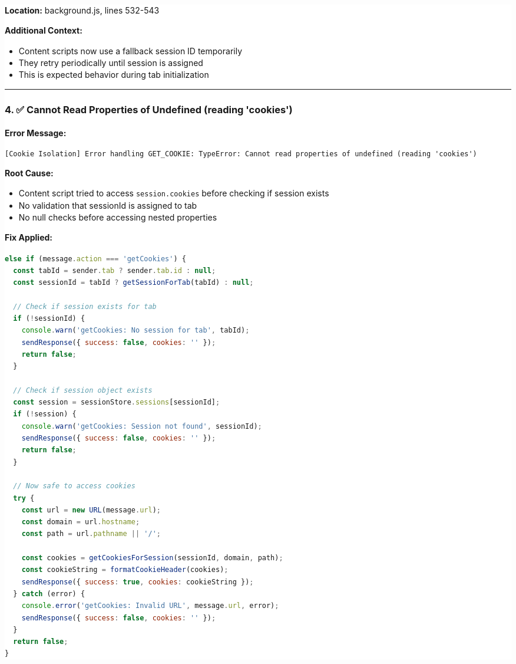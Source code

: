 **Location:** background.js, lines 532-543

**Additional Context:**
- Content scripts now use a fallback session ID temporarily
- They retry periodically until session is assigned
- This is expected behavior during tab initialization

---

### 4. ✅ Cannot Read Properties of Undefined (reading 'cookies')
**Error Message:**
```
[Cookie Isolation] Error handling GET_COOKIE: TypeError: Cannot read properties of undefined (reading 'cookies')
```

**Root Cause:**
- Content script tried to access `session.cookies` before checking if session exists
- No validation that sessionId is assigned to tab
- No null checks before accessing nested properties

**Fix Applied:**
```javascript
else if (message.action === 'getCookies') {
  const tabId = sender.tab ? sender.tab.id : null;
  const sessionId = tabId ? getSessionForTab(tabId) : null;

  // Check if session exists for tab
  if (!sessionId) {
    console.warn('getCookies: No session for tab', tabId);
    sendResponse({ success: false, cookies: '' });
    return false;
  }

  // Check if session object exists
  const session = sessionStore.sessions[sessionId];
  if (!session) {
    console.warn('getCookies: Session not found', sessionId);
    sendResponse({ success: false, cookies: '' });
    return false;
  }

  // Now safe to access cookies
  try {
    const url = new URL(message.url);
    const domain = url.hostname;
    const path = url.pathname || '/';

    const cookies = getCookiesForSession(sessionId, domain, path);
    const cookieString = formatCookieHeader(cookies);
    sendResponse({ success: true, cookies: cookieString });
  } catch (error) {
    console.error('getCookies: Invalid URL', message.url, error);
    sendResponse({ success: false, cookies: '' });
  }
  return false;
}
```
